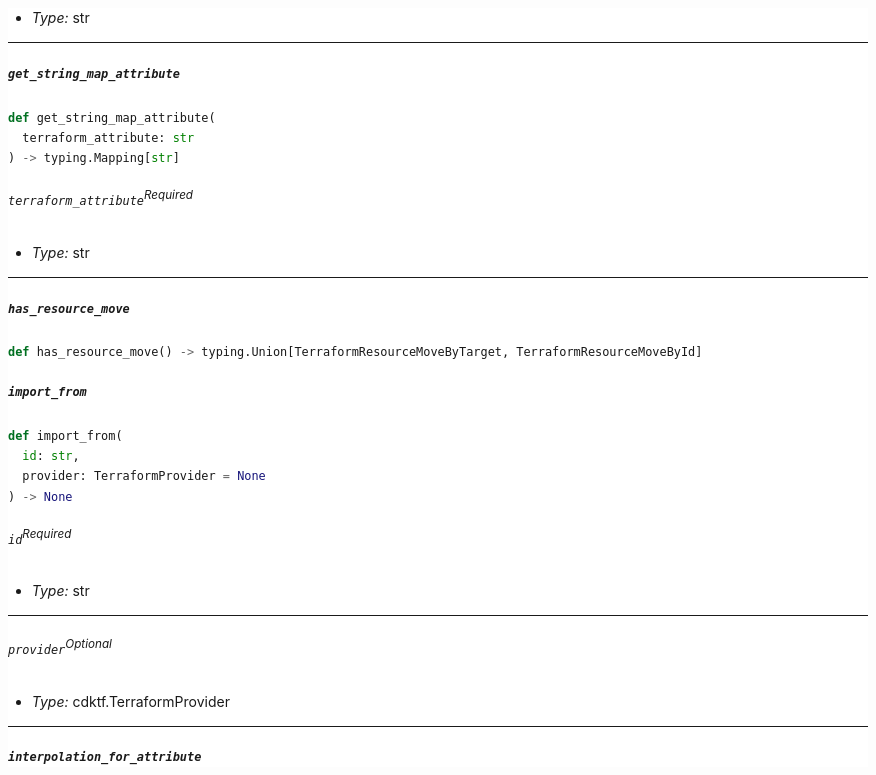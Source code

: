 - *Type:* str

---

##### `get_string_map_attribute` <a name="get_string_map_attribute" id="@cdktf/provider-databricks.cleanRoomAsset.CleanRoomAsset.getStringMapAttribute"></a>

```python
def get_string_map_attribute(
  terraform_attribute: str
) -> typing.Mapping[str]
```

###### `terraform_attribute`<sup>Required</sup> <a name="terraform_attribute" id="@cdktf/provider-databricks.cleanRoomAsset.CleanRoomAsset.getStringMapAttribute.parameter.terraformAttribute"></a>

- *Type:* str

---

##### `has_resource_move` <a name="has_resource_move" id="@cdktf/provider-databricks.cleanRoomAsset.CleanRoomAsset.hasResourceMove"></a>

```python
def has_resource_move() -> typing.Union[TerraformResourceMoveByTarget, TerraformResourceMoveById]
```

##### `import_from` <a name="import_from" id="@cdktf/provider-databricks.cleanRoomAsset.CleanRoomAsset.importFrom"></a>

```python
def import_from(
  id: str,
  provider: TerraformProvider = None
) -> None
```

###### `id`<sup>Required</sup> <a name="id" id="@cdktf/provider-databricks.cleanRoomAsset.CleanRoomAsset.importFrom.parameter.id"></a>

- *Type:* str

---

###### `provider`<sup>Optional</sup> <a name="provider" id="@cdktf/provider-databricks.cleanRoomAsset.CleanRoomAsset.importFrom.parameter.provider"></a>

- *Type:* cdktf.TerraformProvider

---

##### `interpolation_for_attribute` <a name="interpolation_for_attribute" id="@cdktf/provider-databricks.cleanRoomAsset.CleanRoomAsset.interpolationForAttribute"></a>
